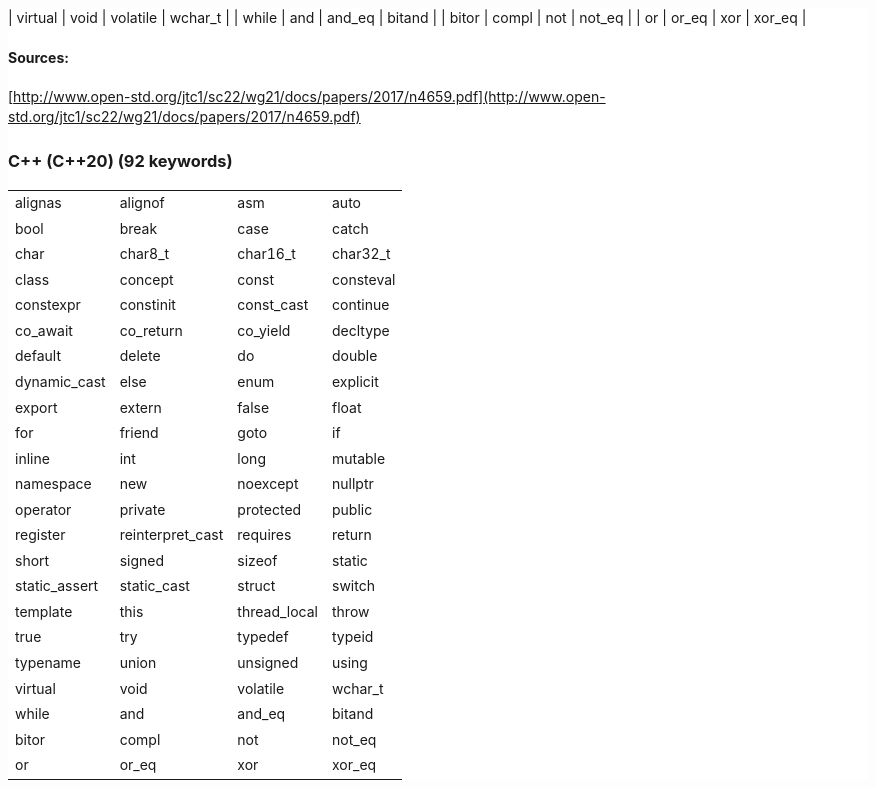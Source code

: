 |  virtual | void | volatile | wchar_t |
|  while | and | and_eq | bitand |
|  bitor | compl | not | not_eq |
|  or | or_eq | xor | xor_eq |


#### Sources:

[http://www.open-std.org/jtc1/sc22/wg21/docs/papers/2017/n4659.pdf](http://www.open-std.org/jtc1/sc22/wg21/docs/papers/2017/n4659.pdf)
### C++ (C++20) (92 keywords)
| | | | |
|---|---|---|---|
|  alignas | alignof | asm | auto |
|  bool | break | case | catch |
|  char | char8_t | char16_t | char32_t |
|  class | concept | const | consteval |
|  constexpr | constinit | const_cast | continue |
|  co_await | co_return | co_yield | decltype |
|  default | delete | do | double |
|  dynamic_cast | else | enum | explicit |
|  export | extern | false | float |
|  for | friend | goto | if |
|  inline | int | long | mutable |
|  namespace | new | noexcept | nullptr |
|  operator | private | protected | public |
|  register | reinterpret_cast | requires | return |
|  short | signed | sizeof | static |
|  static_assert | static_cast | struct | switch |
|  template | this | thread_local | throw |
|  true | try | typedef | typeid |
|  typename | union | unsigned | using |
|  virtual | void | volatile | wchar_t |
|  while | and | and_eq | bitand |
|  bitor | compl | not | not_eq |
|  or | or_eq | xor | xor_eq |
